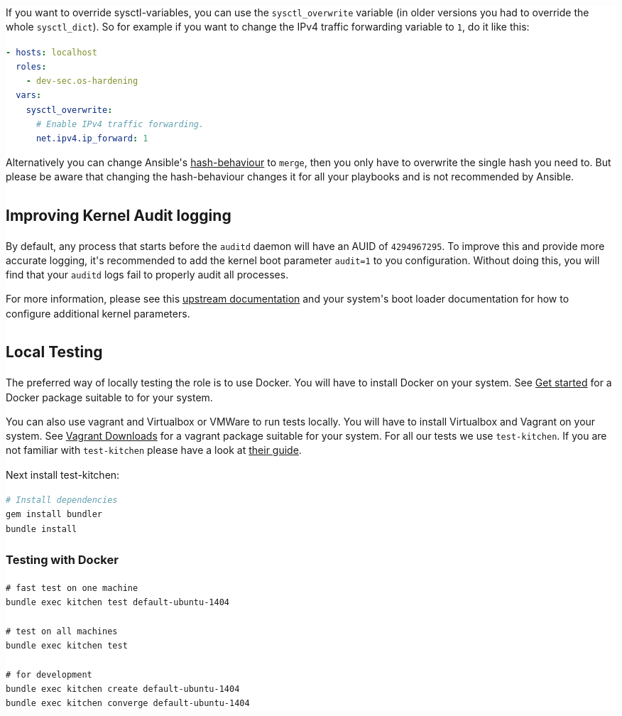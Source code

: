 If you want to override sysctl-variables, you can use the `sysctl_overwrite` variable (in older versions you had to override the whole `sysctl_dict`).
So for example if you want to change the IPv4 traffic forwarding variable to `1`, do it like this:

```yaml
- hosts: localhost
  roles:
    - dev-sec.os-hardening
  vars:
    sysctl_overwrite:
      # Enable IPv4 traffic forwarding.
      net.ipv4.ip_forward: 1
```

Alternatively you can change Ansible's [hash-behaviour](https://docs.ansible.com/ansible/latest/reference_appendices/config.html#default-hash-behaviour) to `merge`, then you only have to overwrite the single hash you need to. But please be aware that changing the hash-behaviour changes it for all your playbooks and is not recommended by Ansible.

## Improving Kernel Audit logging

By default, any process that starts before the `auditd` daemon will have an AUID of `4294967295`. To improve this and provide more accurate logging, it's recommended to add the kernel boot parameter `audit=1` to you configuration. Without doing this, you will find that your `auditd` logs fail to properly audit all processes. 

For more information, please see this [upstream documentation](https://www.kernel.org/doc/html/latest/admin-guide/kernel-parameters.html) and your system's boot loader documentation for how to configure additional kernel parameters. 

## Local Testing

The preferred way of locally testing the role is to use Docker. You will have to install Docker on your system. See [Get started](https://docs.docker.com/) for a Docker package suitable to for your system.

You can also use vagrant and Virtualbox or VMWare to run tests locally. You will have to install Virtualbox and Vagrant on your system. See [Vagrant Downloads](http://downloads.vagrantup.com/) for a vagrant package suitable for your system. For all our tests we use `test-kitchen`. If you are not familiar with `test-kitchen` please have a look at [their guide](http://kitchen.ci/docs/getting-started).

Next install test-kitchen:

```bash
# Install dependencies
gem install bundler
bundle install
```

### Testing with Docker
```
# fast test on one machine
bundle exec kitchen test default-ubuntu-1404

# test on all machines
bundle exec kitchen test

# for development
bundle exec kitchen create default-ubuntu-1404
bundle exec kitchen converge default-ubuntu-1404
```
